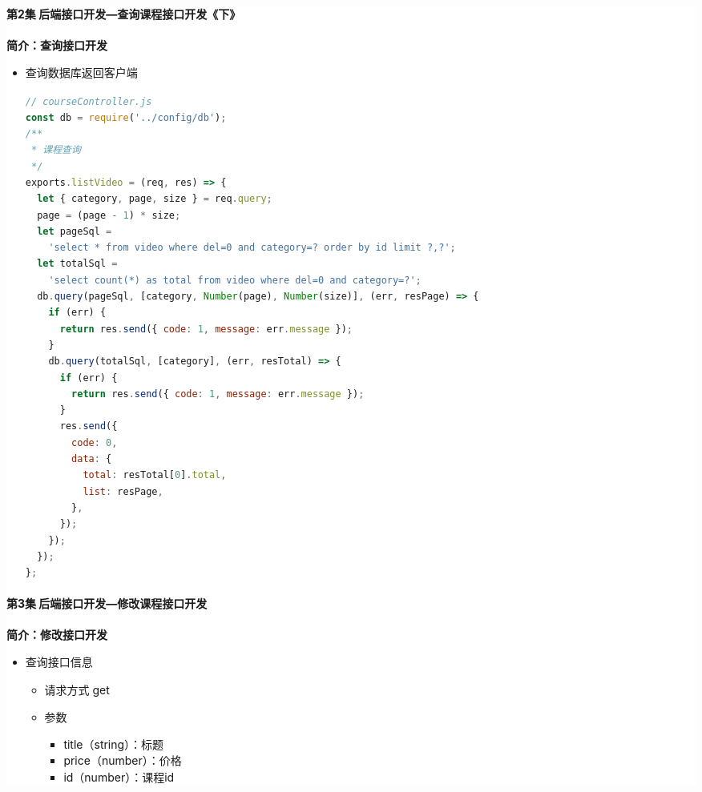 

#### 第2集 后端接口开发—查询课程接口开发《下》

**简介：查询接口开发**

- 查询数据库返回客户端

  ```js
  // courseController.js
  const db = require('../config/db');
  /**
   * 课程查询
   */
  exports.listVideo = (req, res) => {
    let { category, page, size } = req.query;
    page = (page - 1) * size;
    let pageSql =
      'select * from video where del=0 and category=? order by id limit ?,?';
    let totalSql =
      'select count(*) as total from video where del=0 and category=?';
    db.query(pageSql, [category, Number(page), Number(size)], (err, resPage) => {
      if (err) {
        return res.send({ code: 1, message: err.message });
      }
      db.query(totalSql, [category], (err, resTotal) => {
        if (err) {
          return res.send({ code: 1, message: err.message });
        }
        res.send({
          code: 0,
          data: {
            total: resTotal[0].total,
            list: resPage,
          },
        });
      });
    });
  };
  ```





#### 第3集 后端接口开发—修改课程接口开发

**简介：修改接口开发**

- 查询接口信息

  - 请求方式 get

  - 参数
    - title（string）：标题
    - price（number）：价格
    - id（number）：课程id
